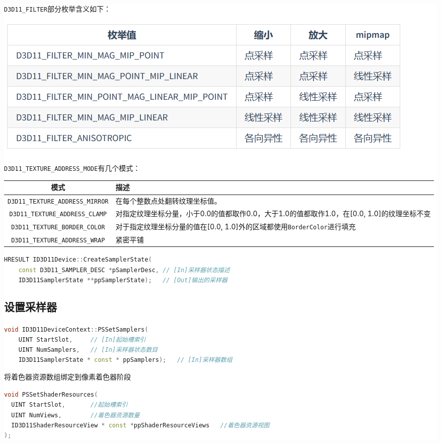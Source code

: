 `D3D11_FILTER`部分枚举含义如下：

![image-20230927113517278](d3d11.assets/image-20230927113529341.png)

`D3D11_TEXTURE_ADDRESS_MODE`有几个模式：

|              模式              | 描述                                                         |
| :----------------------------: | :----------------------------------------------------------- |
| `D3D11_TEXTURE_ADDRESS_MIRROR` | 在每个整数点处翻转纹理坐标值。                               |
| `D3D11_TEXTURE_ADDRESS_CLAMP`  | 对指定纹理坐标分量，小于0.0的值都取作0.0，大于1.0的值都取作1.0，在[0.0, 1.0]的纹理坐标不变 |
|  `D3D11_TEXTURE_BORDER_COLOR`  | 对于指定纹理坐标分量的值在[0.0, 1.0]外的区域都使用`BorderColor`进行填充 |
|  `D3D11_TEXTURE_ADDRESS_WRAP`  | 紧密平铺                                                     |

```c++
HRESULT ID3D11Device::CreateSamplerState( 
    const D3D11_SAMPLER_DESC *pSamplerDesc, // [In]采样器状态描述
    ID3D11SamplerState **ppSamplerState);   // [Out]输出的采样器
```

## 设置采样器

```c++
void ID3D11DeviceContext::PSSetSamplers(
    UINT StartSlot,     // [In]起始槽索引
    UINT NumSamplers,   // [In]采样器状态数目
    ID3D11SamplerState * const * ppSamplers);   // [In]采样器数组  
```

将着色器资源数组绑定到像素着色器阶段

```c++
void PSSetShaderResources(
  UINT StartSlot,		//起始槽索引
  UINT NumViews,		//着色器资源数量
  ID3D11ShaderResourceView * const *ppShaderResourceViews	//着色器资源视图
);
```

